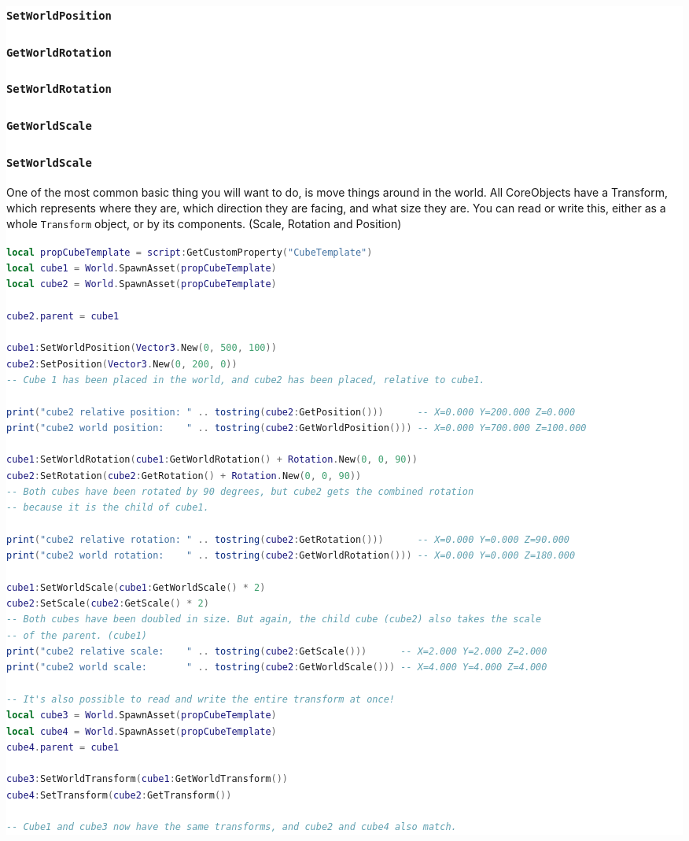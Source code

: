 ### `SetWorldPosition`

### `GetWorldRotation`

### `SetWorldRotation`

### `GetWorldScale`

### `SetWorldScale`

One of the most common basic thing you will want to do, is move things around in the world. All CoreObjects have a Transform, which represents where they are, which direction they are facing, and what size they are. You can read or write this, either as a whole `Transform` object, or by its components. (Scale, Rotation and Position)

```lua
local propCubeTemplate = script:GetCustomProperty("CubeTemplate")
local cube1 = World.SpawnAsset(propCubeTemplate)
local cube2 = World.SpawnAsset(propCubeTemplate)

cube2.parent = cube1

cube1:SetWorldPosition(Vector3.New(0, 500, 100))
cube2:SetPosition(Vector3.New(0, 200, 0))
-- Cube 1 has been placed in the world, and cube2 has been placed, relative to cube1.

print("cube2 relative position: " .. tostring(cube2:GetPosition()))      -- X=0.000 Y=200.000 Z=0.000
print("cube2 world position:    " .. tostring(cube2:GetWorldPosition())) -- X=0.000 Y=700.000 Z=100.000

cube1:SetWorldRotation(cube1:GetWorldRotation() + Rotation.New(0, 0, 90))
cube2:SetRotation(cube2:GetRotation() + Rotation.New(0, 0, 90))
-- Both cubes have been rotated by 90 degrees, but cube2 gets the combined rotation
-- because it is the child of cube1.

print("cube2 relative rotation: " .. tostring(cube2:GetRotation()))      -- X=0.000 Y=0.000 Z=90.000
print("cube2 world rotation:    " .. tostring(cube2:GetWorldRotation())) -- X=0.000 Y=0.000 Z=180.000

cube1:SetWorldScale(cube1:GetWorldScale() * 2)
cube2:SetScale(cube2:GetScale() * 2)
-- Both cubes have been doubled in size. But again, the child cube (cube2) also takes the scale
-- of the parent. (cube1)
print("cube2 relative scale:    " .. tostring(cube2:GetScale()))      -- X=2.000 Y=2.000 Z=2.000
print("cube2 world scale:       " .. tostring(cube2:GetWorldScale())) -- X=4.000 Y=4.000 Z=4.000

-- It's also possible to read and write the entire transform at once!
local cube3 = World.SpawnAsset(propCubeTemplate)
local cube4 = World.SpawnAsset(propCubeTemplate)
cube4.parent = cube1

cube3:SetWorldTransform(cube1:GetWorldTransform())
cube4:SetTransform(cube2:GetTransform())

-- Cube1 and cube3 now have the same transforms, and cube2 and cube4 also match.
```
